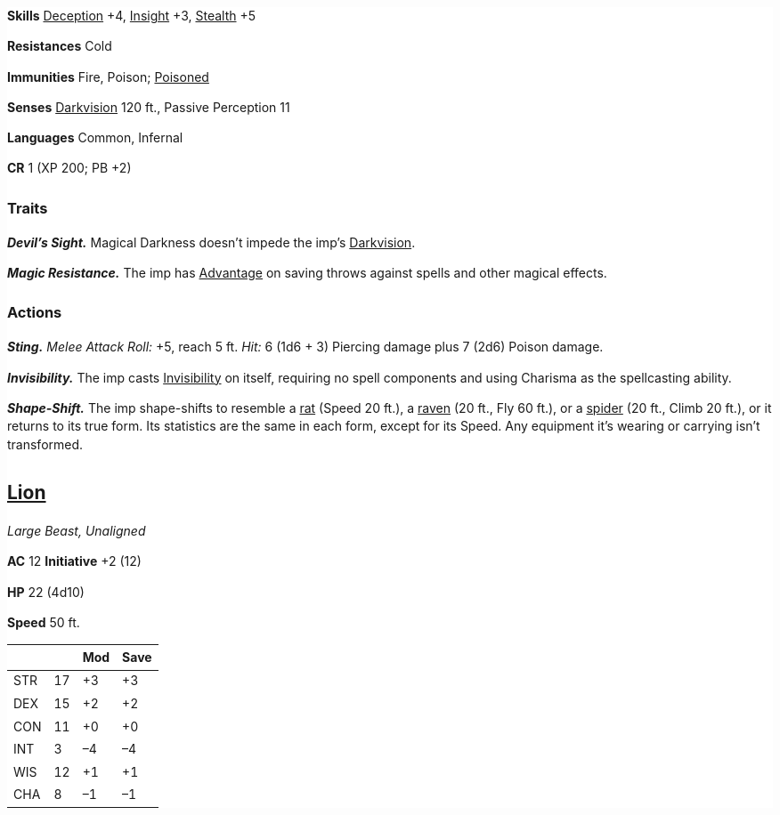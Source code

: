 **Skills** [Deception](/sources/dnd/free-rules/playing-the-game#Skills) +4, [Insight](/sources/dnd/free-rules/playing-the-game#Skills) +3, [Stealth](/sources/dnd/free-rules/playing-the-game#Skills) +5

**Resistances** Cold

**Immunities** Fire, Poison; [Poisoned](/sources/dnd/free-rules/rules-glossary#PoisonedCondition)

**Senses** [Darkvision](/sources/dnd/free-rules/rules-glossary#Darkvision) 120 ft., Passive Perception 11

**Languages** Common, Infernal

**CR** 1 (XP 200; PB +2)

### Traits

***Devil’s Sight.*** Magical Darkness doesn’t impede the imp’s [Darkvision](/sources/dnd/free-rules/rules-glossary#Darkvision).

***Magic Resistance.*** The imp has [Advantage](/sources/dnd/free-rules/rules-glossary#Advantage) on saving throws against spells and other magical effects.

### Actions

***Sting.*** *Melee Attack Roll:* +5, reach 5 ft. *Hit:* 6 (1d6 + 3) Piercing damage plus 7 (2d6) Poison damage.

***Invisibility.*** The imp casts [Invisibility](/spells/2619116-invisibility) on itself, requiring no spell components and using Charisma as the spellcasting ability.

***Shape-Shift.*** The imp shape-shifts to resemble a [rat](/monsters/4775836-rat) (Speed 20 ft.), a [raven](/monsters/4775837-raven) (20 ft., Fly 60 ft.), or a [spider](/monsters/4775844-spider) (20 ft., Climb 20 ft.), or it returns to its true form. Its statistics are the same in each form, except for its Speed. Any equipment it’s wearing or carrying isn’t transformed.


[Lion](/monsters/4775826-lion)
------------------------------

*Large Beast, Unaligned*

**AC** 12 **Initiative** +2 (12)

**HP** 22 (4d10)

**Speed** 50 ft.

|  |  | Mod | Save |
| --- | --- | --- | --- |
| STR | 17 | +3 | +3 |
| DEX | 15 | +2 | +2 |
| CON | 11 | +0 | +0 |
| INT | 3 | –4 | –4 |
| WIS | 12 | +1 | +1 |
| CHA | 8 | –1 | –1 |
